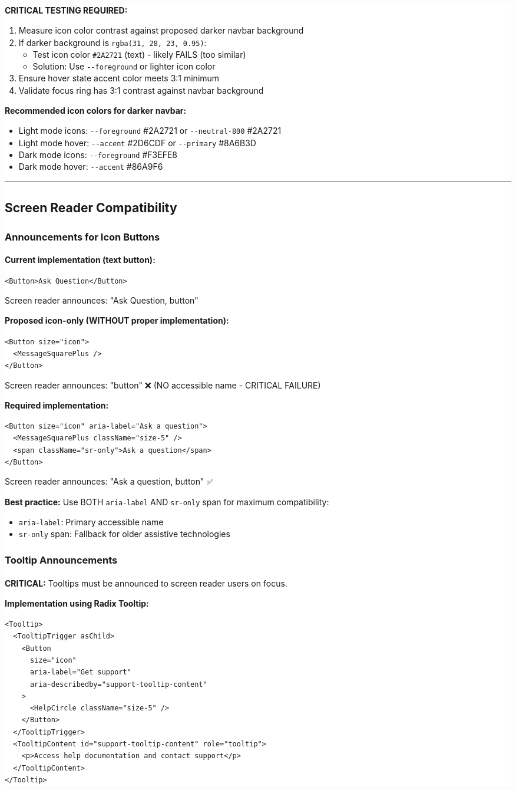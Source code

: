 **CRITICAL TESTING REQUIRED:**
1. Measure icon color contrast against proposed darker navbar background
2. If darker background is `rgba(31, 28, 23, 0.95)`:
   - Test icon color `#2A2721` (text) - likely FAILS (too similar)
   - Solution: Use `--foreground` or lighter icon color
3. Ensure hover state accent color meets 3:1 minimum
4. Validate focus ring has 3:1 contrast against navbar background

**Recommended icon colors for darker navbar:**
- Light mode icons: `--foreground` #2A2721 or `--neutral-800` #2A2721
- Light mode hover: `--accent` #2D6CDF or `--primary` #8A6B3D
- Dark mode icons: `--foreground` #F3EFE8
- Dark mode hover: `--accent` #86A9F6

---

## Screen Reader Compatibility

### Announcements for Icon Buttons

**Current implementation (text button):**
```tsx
<Button>Ask Question</Button>
```
Screen reader announces: "Ask Question, button"

**Proposed icon-only (WITHOUT proper implementation):**
```tsx
<Button size="icon">
  <MessageSquarePlus />
</Button>
```
Screen reader announces: "button" ❌ (NO accessible name - CRITICAL FAILURE)

**Required implementation:**
```tsx
<Button size="icon" aria-label="Ask a question">
  <MessageSquarePlus className="size-5" />
  <span className="sr-only">Ask a question</span>
</Button>
```
Screen reader announces: "Ask a question, button" ✅

**Best practice:** Use BOTH `aria-label` AND `sr-only` span for maximum compatibility:
- `aria-label`: Primary accessible name
- `sr-only` span: Fallback for older assistive technologies

### Tooltip Announcements

**CRITICAL:** Tooltips must be announced to screen reader users on focus.

**Implementation using Radix Tooltip:**
```tsx
<Tooltip>
  <TooltipTrigger asChild>
    <Button
      size="icon"
      aria-label="Get support"
      aria-describedby="support-tooltip-content"
    >
      <HelpCircle className="size-5" />
    </Button>
  </TooltipTrigger>
  <TooltipContent id="support-tooltip-content" role="tooltip">
    <p>Access help documentation and contact support</p>
  </TooltipContent>
</Tooltip>
```